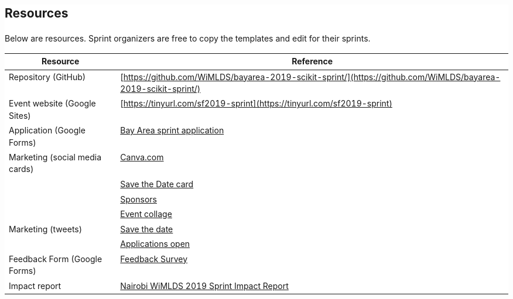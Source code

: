 
## Resources
Below are resources.  Sprint organizers are free to copy the templates and edit for their sprints.   

| Resource   | Reference  |
| -------| -------------|
| Repository (GitHub)  |  [https://github.com/WiMLDS/bayarea-2019-scikit-sprint/](https://github.com/WiMLDS/bayarea-2019-scikit-sprint/) |
| Event website (Google Sites) | [https://tinyurl.com/sf2019-sprint](https://tinyurl.com/sf2019-sprint) 
| Application (Google Forms) |  [Bay Area sprint application](https://forms.gle/sfS9BZBLYftThGot7)
| Marketing (social media cards) | [Canva.com](https://www.canva.com) 
| |    [Save the Date card](https://www.canva.com/design/DADd9esnmgU/VQMJwikhM9d_aJ2kuPulwA/view?utm_content=DADd9esnmgU&utm_campaign=designshare&utm_medium=link&utm_source=homepage_design_menu)
| |    [Sponsors](https://www.canva.com/design/DADp3nd3C-Q/uGZJhD2YDgeXPkiQdZn84g/view?utm_content=DADp3nd3C-Q&utm_campaign=designshare&utm_medium=link&utm_source=homepage_design_menu)
| |    [Event collage](https://www.canva.com/design/DADqOnOiDqg/JPAiWkjulIF-U4usIiZe7w/view?utm_content=DADqOnOiDqg&utm_campaign=designshare&utm_medium=link&utm_source=homepage_design_menu)
| Marketing (tweets)  |   [Save the date](https://twitter.com/wimlds/status/1157076035827056641)
| |    [Applications open](https://twitter.com/reshamas/status/1144301781545041920)
| Feedback Form (Google Forms) | [Feedback Survey](https://forms.gle/BcqYKNe1rYReffEZ9)
| Impact report |  [Nairobi WiMLDS 2019 Sprint Impact Report](https://reshamas.github.io/nairobi-wimlds-2019-scikit-learn-sprint-impact-report/)



